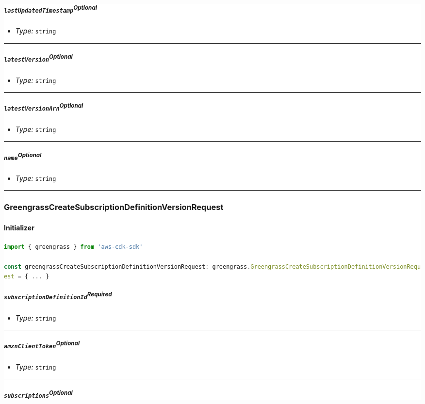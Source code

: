 
##### `lastUpdatedTimestamp`<sup>Optional</sup> <a name="aws-cdk-sdk.greengrass.GreengrassCreateSubscriptionDefinitionResponse.property.lastUpdatedTimestamp"></a>

- *Type:* `string`

---

##### `latestVersion`<sup>Optional</sup> <a name="aws-cdk-sdk.greengrass.GreengrassCreateSubscriptionDefinitionResponse.property.latestVersion"></a>

- *Type:* `string`

---

##### `latestVersionArn`<sup>Optional</sup> <a name="aws-cdk-sdk.greengrass.GreengrassCreateSubscriptionDefinitionResponse.property.latestVersionArn"></a>

- *Type:* `string`

---

##### `name`<sup>Optional</sup> <a name="aws-cdk-sdk.greengrass.GreengrassCreateSubscriptionDefinitionResponse.property.name"></a>

- *Type:* `string`

---

### GreengrassCreateSubscriptionDefinitionVersionRequest <a name="aws-cdk-sdk.greengrass.GreengrassCreateSubscriptionDefinitionVersionRequest"></a>

#### Initializer <a name="[object Object].Initializer"></a>

```typescript
import { greengrass } from 'aws-cdk-sdk'

const greengrassCreateSubscriptionDefinitionVersionRequest: greengrass.GreengrassCreateSubscriptionDefinitionVersionRequest = { ... }
```

##### `subscriptionDefinitionId`<sup>Required</sup> <a name="aws-cdk-sdk.greengrass.GreengrassCreateSubscriptionDefinitionVersionRequest.property.subscriptionDefinitionId"></a>

- *Type:* `string`

---

##### `amznClientToken`<sup>Optional</sup> <a name="aws-cdk-sdk.greengrass.GreengrassCreateSubscriptionDefinitionVersionRequest.property.amznClientToken"></a>

- *Type:* `string`

---

##### `subscriptions`<sup>Optional</sup> <a name="aws-cdk-sdk.greengrass.GreengrassCreateSubscriptionDefinitionVersionRequest.property.subscriptions"></a>

